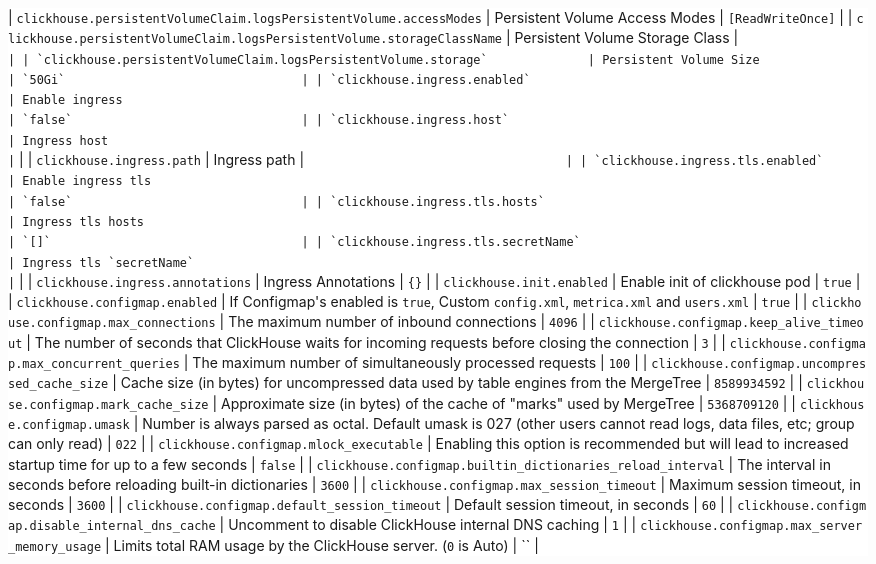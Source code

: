 | `clickhouse.persistentVolumeClaim.logsPersistentVolume.accessModes`          | Persistent Volume Access Modes                                                                                              | `[ReadWriteOnce]`                      |
| `clickhouse.persistentVolumeClaim.logsPersistentVolume.storageClassName`     | Persistent Volume Storage Class                                                                                             | ``                                     |
| `clickhouse.persistentVolumeClaim.logsPersistentVolume.storage`              | Persistent Volume Size                                                                                                      | `50Gi`                                 |
| `clickhouse.ingress.enabled`                                                 | Enable ingress                                                                                                              | `false`                                |
| `clickhouse.ingress.host`                                                    | Ingress host                                                                                                                | ``                                     |
| `clickhouse.ingress.path`                                                    | Ingress path                                                                                                                | ``                                     |
| `clickhouse.ingress.tls.enabled`                                             | Enable ingress tls                                                                                                          | `false`                                |
| `clickhouse.ingress.tls.hosts`                                               | Ingress tls hosts                                                                                                           | `[]`                                   |
| `clickhouse.ingress.tls.secretName`                                          | Ingress tls `secretName`                                                                                                    | ``                                     |
| `clickhouse.ingress.annotations`                                             | Ingress Annotations                                                                                                         | `{}`                                   |
| `clickhouse.init.enabled`                                                    | Enable init of clickhouse pod                                                                                               | `true`                                 |
| `clickhouse.configmap.enabled`                                               | If Configmap's enabled is `true`, Custom `config.xml`, `metrica.xml` and `users.xml`                                        | `true`                                 |
| `clickhouse.configmap.max_connections`                                       | The maximum number of inbound connections                                                                                   | `4096`                                 |
| `clickhouse.configmap.keep_alive_timeout`                                    | The number of seconds that ClickHouse waits for incoming requests before closing the connection                             | `3`                                    |
| `clickhouse.configmap.max_concurrent_queries`                                | The maximum number of simultaneously processed requests                                                                     | `100`                                  |
| `clickhouse.configmap.uncompressed_cache_size`                               | Cache size (in bytes) for uncompressed data used by table engines from the MergeTree                                        | `8589934592`                           |
| `clickhouse.configmap.mark_cache_size`                                       | Approximate size (in bytes) of the cache of "marks" used by MergeTree                                                       | `5368709120`                           |
| `clickhouse.configmap.umask`                                                 | Number is always parsed as octal. Default umask is 027 (other users cannot read logs, data files, etc; group can only read) | `022`                                  |
| `clickhouse.configmap.mlock_executable`                                      | Enabling this option is recommended but will lead to increased startup time for up to a few seconds                         | `false`                                |
| `clickhouse.configmap.builtin_dictionaries_reload_interval`                  | The interval in seconds before reloading built-in dictionaries                                                              | `3600`                                 |
| `clickhouse.configmap.max_session_timeout`                                   | Maximum session timeout, in seconds                                                                                         | `3600`                                 |
| `clickhouse.configmap.default_session_timeout`                               | Default session timeout, in seconds                                                                                         | `60`                                   |
| `clickhouse.configmap.disable_internal_dns_cache`                            | Uncomment to disable ClickHouse internal DNS caching                                                                        | `1`                                    |
| `clickhouse.configmap.max_server_memory_usage`                               | Limits total RAM usage by the ClickHouse server. (`0` is Auto)                                                              | ``                                     |